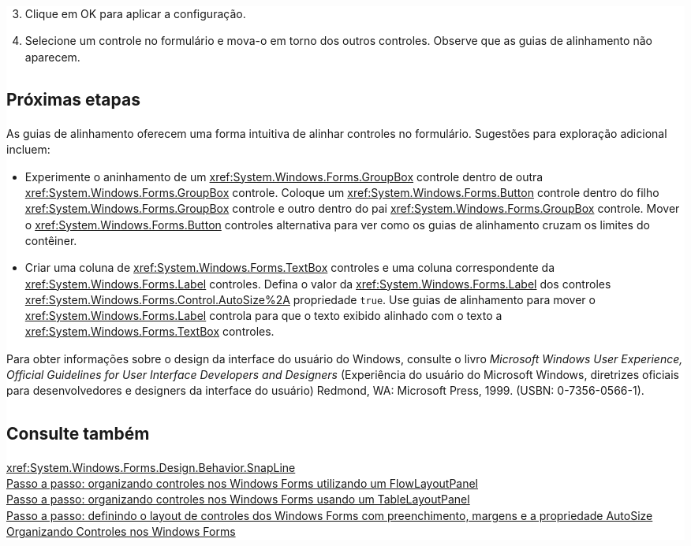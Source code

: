 3.  Clique em OK para aplicar a configuração.  
  
4.  Selecione um controle no formulário e mova-o em torno dos outros controles. Observe que as guias de alinhamento não aparecem.  
  
## <a name="next-steps"></a>Próximas etapas  
 As guias de alinhamento oferecem uma forma intuitiva de alinhar controles no formulário. Sugestões para exploração adicional incluem:  
  
-   Experimente o aninhamento de um <xref:System.Windows.Forms.GroupBox> controle dentro de outra <xref:System.Windows.Forms.GroupBox> controle. Coloque um <xref:System.Windows.Forms.Button> controle dentro do filho <xref:System.Windows.Forms.GroupBox> controle e outro dentro do pai <xref:System.Windows.Forms.GroupBox> controle. Mover o <xref:System.Windows.Forms.Button> controles alternativa para ver como os guias de alinhamento cruzam os limites do contêiner.  
  
-   Criar uma coluna de <xref:System.Windows.Forms.TextBox> controles e uma coluna correspondente da <xref:System.Windows.Forms.Label> controles. Defina o valor da <xref:System.Windows.Forms.Label> dos controles <xref:System.Windows.Forms.Control.AutoSize%2A> propriedade `true`. Use guias de alinhamento para mover o <xref:System.Windows.Forms.Label> controla para que o texto exibido alinhado com o texto a <xref:System.Windows.Forms.TextBox> controles.  
  
 Para obter informações sobre o design da interface do usuário do Windows, consulte o livro *Microsoft Windows User Experience, Official Guidelines for User Interface Developers and Designers* (Experiência do usuário do Microsoft Windows, diretrizes oficiais para desenvolvedores e designers da interface do usuário) Redmond, WA: Microsoft Press, 1999. (USBN: 0-7356-0566-1).  
  
## <a name="see-also"></a>Consulte também  
 <xref:System.Windows.Forms.Design.Behavior.SnapLine>  
 [Passo a passo: organizando controles nos Windows Forms utilizando um FlowLayoutPanel](../../../../docs/framework/winforms/controls/walkthrough-arranging-controls-on-windows-forms-using-a-flowlayoutpanel.md)  
 [Passo a passo: organizando controles nos Windows Forms usando um TableLayoutPanel](../../../../docs/framework/winforms/controls/walkthrough-arranging-controls-on-windows-forms-using-a-tablelayoutpanel.md)  
 [Passo a passo: definindo o layout de controles dos Windows Forms com preenchimento, margens e a propriedade AutoSize](../../../../docs/framework/winforms/controls/windows-forms-controls-padding-autosize.md)  
 [Organizando Controles nos Windows Forms](../../../../docs/framework/winforms/controls/arranging-controls-on-windows-forms.md)
